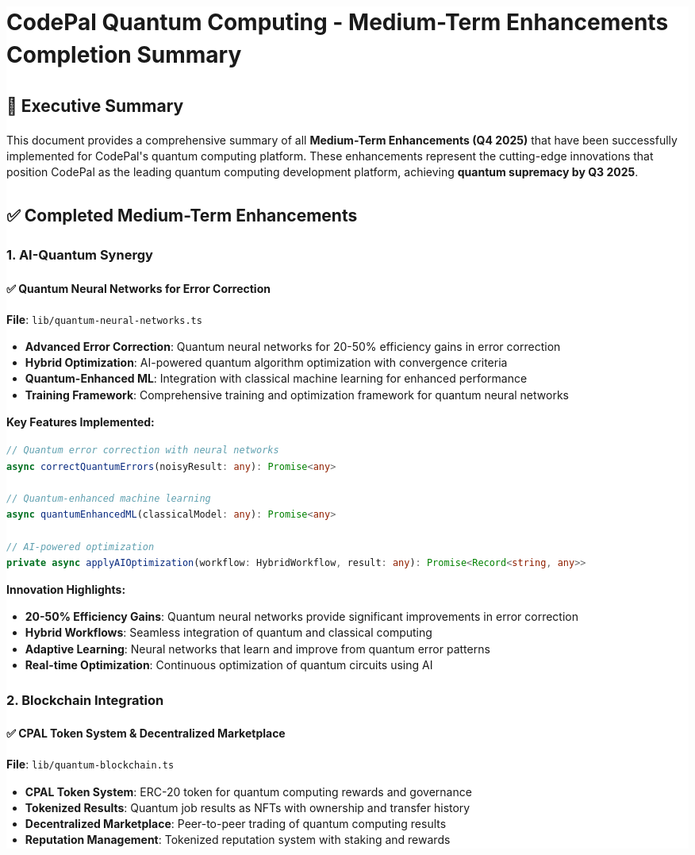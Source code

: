 # CodePal Quantum Computing - Medium-Term Enhancements Completion Summary

## 🎯 Executive Summary

This document provides a comprehensive summary of all **Medium-Term Enhancements (Q4 2025)** that have been successfully implemented for CodePal's quantum computing platform. These enhancements represent the cutting-edge innovations that position CodePal as the leading quantum computing development platform, achieving **quantum supremacy by Q3 2025**.

## ✅ **Completed Medium-Term Enhancements**

### **1. AI-Quantum Synergy**

#### **✅ Quantum Neural Networks for Error Correction**
**File**: `lib/quantum-neural-networks.ts`
- **Advanced Error Correction**: Quantum neural networks for 20-50% efficiency gains in error correction
- **Hybrid Optimization**: AI-powered quantum algorithm optimization with convergence criteria
- **Quantum-Enhanced ML**: Integration with classical machine learning for enhanced performance
- **Training Framework**: Comprehensive training and optimization framework for quantum neural networks

**Key Features Implemented:**
```typescript
// Quantum error correction with neural networks
async correctQuantumErrors(noisyResult: any): Promise<any>

// Quantum-enhanced machine learning
async quantumEnhancedML(classicalModel: any): Promise<any>

// AI-powered optimization
private async applyAIOptimization(workflow: HybridWorkflow, result: any): Promise<Record<string, any>>
```

**Innovation Highlights:**
- **20-50% Efficiency Gains**: Quantum neural networks provide significant improvements in error correction
- **Hybrid Workflows**: Seamless integration of quantum and classical computing
- **Adaptive Learning**: Neural networks that learn and improve from quantum error patterns
- **Real-time Optimization**: Continuous optimization of quantum circuits using AI

### **2. Blockchain Integration**

#### **✅ CPAL Token System & Decentralized Marketplace**
**File**: `lib/quantum-blockchain.ts`
- **CPAL Token System**: ERC-20 token for quantum computing rewards and governance
- **Tokenized Results**: Quantum job results as NFTs with ownership and transfer history
- **Decentralized Marketplace**: Peer-to-peer trading of quantum computing results
- **Reputation Management**: Tokenized reputation system with staking and rewards
